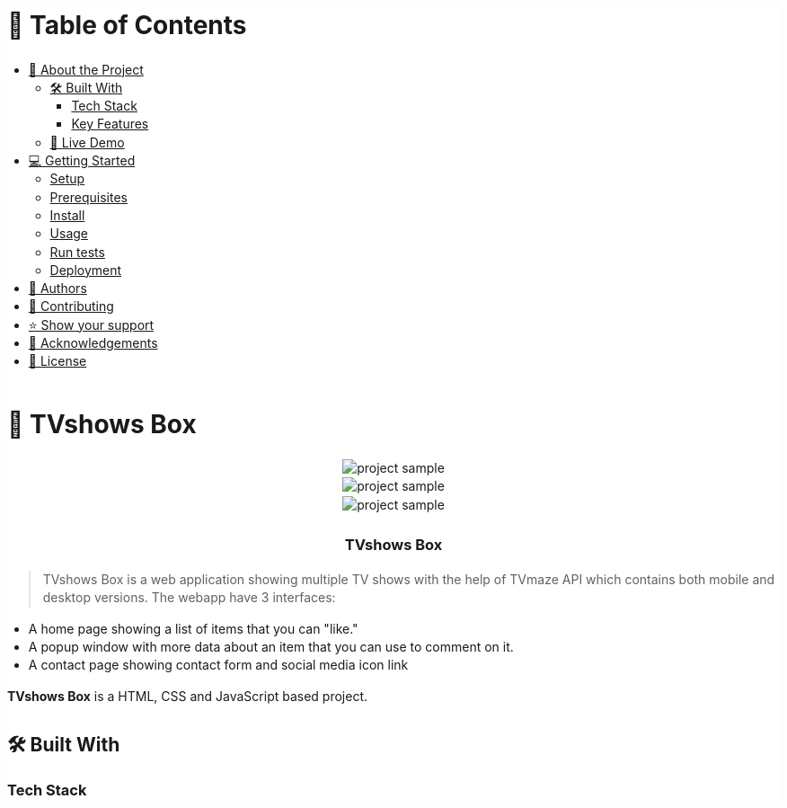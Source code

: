 <a name="readme-top"></a>



# 📗 Table of Contents

- [📖 About the Project](#about-project)
  - [🛠 Built With](#built-with)
    - [Tech Stack](#tech-stack)
    - [Key Features](#key-features)
  - [🚀 Live Demo](#live-demo)
- [💻 Getting Started](#getting-started)
  - [Setup](#setup)
  - [Prerequisites](#prerequisites)
  - [Install](#install)
  - [Usage](#usage)
  - [Run tests](#run-tests)
  - [Deployment](#triangular_flag_on_post-deployment)
- [👥 Authors](#authors)
- [🤝 Contributing](#contributing)
- [⭐️ Show your support](#support)
- [🙏 Acknowledgements](#acknowledgements)
- [📝 License](#license)



# 📖 TVshows Box <a name="about-project"></a>

<div align="center">
  <img src="tvshow screenshot 1.jpg" alt="project sample" width="650"  height="auto" />
  <br/>
  <img src="../photo/tvshow screenshot 2.jpg" alt="project sample" width="650"  height="auto" />
  <br/>
  <img src="../photo/tvshow screenshot 3.jpg" alt="project sample" width="650"  height="auto" />
  <br/>

  <h3><b>TVshows Box</b></h3>

</div>

> TVshows Box is a web application showing multiple TV shows with the help of TVmaze API which contains both mobile and desktop versions. The webapp have 3 interfaces:

- A home page showing a list of items that you can "like."
- A popup window with more data about an item that you can use to comment on it.
- A contact page showing contact form and social media icon link

**TVshows Box** is a HTML, CSS and JavaScript based project.

## 🛠 Built With <a name="built-with"></a>

### Tech Stack <a name="tech-stack"></a>

